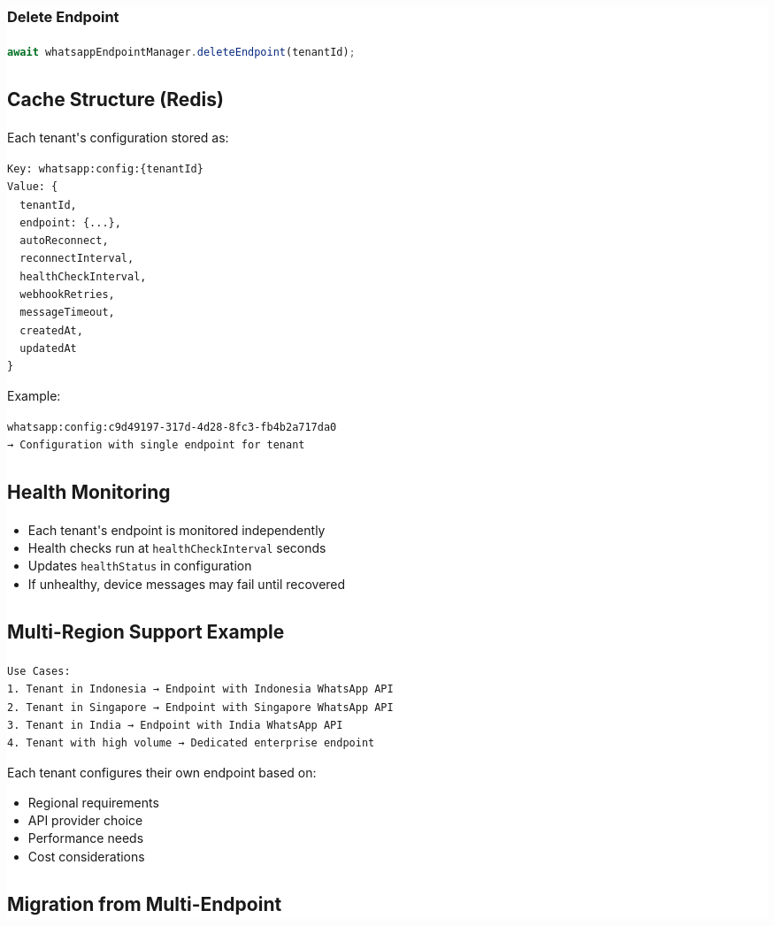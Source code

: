 ### Delete Endpoint
```typescript
await whatsappEndpointManager.deleteEndpoint(tenantId);
```

## Cache Structure (Redis)

Each tenant's configuration stored as:
```
Key: whatsapp:config:{tenantId}
Value: {
  tenantId,
  endpoint: {...},
  autoReconnect,
  reconnectInterval,
  healthCheckInterval,
  webhookRetries,
  messageTimeout,
  createdAt,
  updatedAt
}
```

Example:
```
whatsapp:config:c9d49197-317d-4d28-8fc3-fb4b2a717da0
→ Configuration with single endpoint for tenant
```

## Health Monitoring

- Each tenant's endpoint is monitored independently
- Health checks run at `healthCheckInterval` seconds
- Updates `healthStatus` in configuration
- If unhealthy, device messages may fail until recovered

## Multi-Region Support Example

```
Use Cases:
1. Tenant in Indonesia → Endpoint with Indonesia WhatsApp API
2. Tenant in Singapore → Endpoint with Singapore WhatsApp API
3. Tenant in India → Endpoint with India WhatsApp API
4. Tenant with high volume → Dedicated enterprise endpoint
```

Each tenant configures their own endpoint based on:
- Regional requirements
- API provider choice
- Performance needs
- Cost considerations

## Migration from Multi-Endpoint
